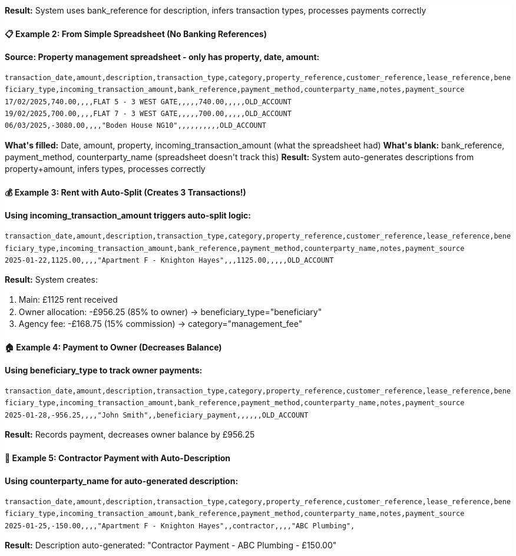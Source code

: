 **Result:** System uses bank_reference for description, infers transaction types, processes payments correctly

#### 📋 Example 2: From Simple Spreadsheet (No Banking References)
**Source: Property management spreadsheet - only has property, date, amount:**
```csv
transaction_date,amount,description,transaction_type,category,property_reference,customer_reference,lease_reference,beneficiary_type,incoming_transaction_amount,bank_reference,payment_method,counterparty_name,notes,payment_source
17/02/2025,740.00,,,,FLAT 5 - 3 WEST GATE,,,,,740.00,,,,,OLD_ACCOUNT
19/02/2025,700.00,,,,FLAT 7 - 3 WEST GATE,,,,,700.00,,,,,OLD_ACCOUNT
06/03/2025,-3080.00,,,,"Boden House NG10",,,,,,,,,,OLD_ACCOUNT
```
**What's filled:** Date, amount, property, incoming_transaction_amount (what the spreadsheet had)
**What's blank:** bank_reference, payment_method, counterparty_name (spreadsheet doesn't track this)
**Result:** System auto-generates descriptions from property+amount, infers types, processes correctly

#### 💰 Example 3: Rent with Auto-Split (Creates 3 Transactions!)
**Using incoming_transaction_amount triggers auto-split logic:**
```csv
transaction_date,amount,description,transaction_type,category,property_reference,customer_reference,lease_reference,beneficiary_type,incoming_transaction_amount,bank_reference,payment_method,counterparty_name,notes,payment_source
2025-01-22,1125.00,,,,"Apartment F - Knighton Hayes",,,1125.00,,,,,OLD_ACCOUNT
```
**Result:** System creates:
1. Main: £1125 rent received
2. Owner allocation: -£956.25 (85% to owner) → beneficiary_type="beneficiary"
3. Agency fee: -£168.75 (15% commission) → category="management_fee"

#### 🏠 Example 4: Payment to Owner (Decreases Balance)
**Using beneficiary_type to track owner payments:**
```csv
transaction_date,amount,description,transaction_type,category,property_reference,customer_reference,lease_reference,beneficiary_type,incoming_transaction_amount,bank_reference,payment_method,counterparty_name,notes,payment_source
2025-01-28,-956.25,,,,"John Smith",,beneficiary_payment,,,,,,OLD_ACCOUNT
```
**Result:** Records payment, decreases owner balance by £956.25

#### 🔧 Example 5: Contractor Payment with Auto-Description
**Using counterparty_name for auto-generated description:**
```csv
transaction_date,amount,description,transaction_type,category,property_reference,customer_reference,lease_reference,beneficiary_type,incoming_transaction_amount,bank_reference,payment_method,counterparty_name,notes,payment_source
2025-01-25,-150.00,,,,"Apartment F - Knighton Hayes",,contractor,,,,"ABC Plumbing",
```
**Result:** Description auto-generated: "Contractor Payment - ABC Plumbing - £150.00"
